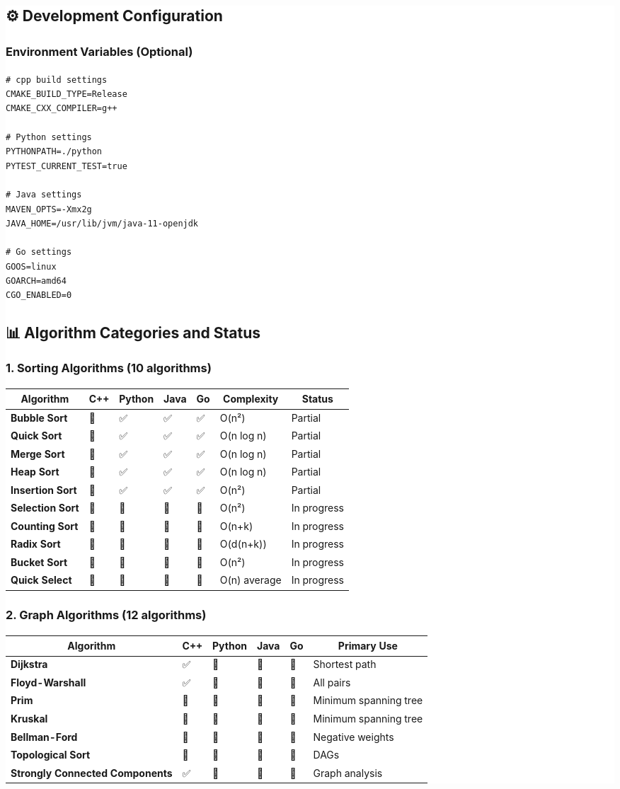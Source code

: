 ## ⚙️ Development Configuration

### Environment Variables (Optional)

```env
# cpp build settings
CMAKE_BUILD_TYPE=Release
CMAKE_CXX_COMPILER=g++

# Python settings
PYTHONPATH=./python
PYTEST_CURRENT_TEST=true

# Java settings
MAVEN_OPTS=-Xmx2g
JAVA_HOME=/usr/lib/jvm/java-11-openjdk

# Go settings
GOOS=linux
GOARCH=amd64
CGO_ENABLED=0
```

## 📊 Algorithm Categories and Status

### 1. Sorting Algorithms (10 algorithms)

| Algorithm | C++ | Python | Java | Go | Complexity | Status |
|-----------|-----|--------|------|----|------------|--------|
| **Bubble Sort** | 🚧 | ✅ | ✅ | ✅ | O(n²) | Partial |
| **Quick Sort** | 🚧 | ✅ | ✅ | ✅ | O(n log n) | Partial |
| **Merge Sort** | 🚧 | ✅ | ✅ | ✅ | O(n log n) | Partial |
| **Heap Sort** | 🚧 | ✅ | ✅ | ✅ | O(n log n) | Partial |
| **Insertion Sort** | 🚧 | ✅ | ✅ | ✅ | O(n²) | Partial |
| **Selection Sort** | 🚧 | 🚧 | 🚧 | 🚧 | O(n²) | In progress |
| **Counting Sort** | 🚧 | 🚧 | 🚧 | 🚧 | O(n+k) | In progress |
| **Radix Sort** | 🚧 | 🚧 | 🚧 | 🚧 | O(d(n+k)) | In progress |
| **Bucket Sort** | 🚧 | 🚧 | 🚧 | 🚧 | O(n²) | In progress |
| **Quick Select** | 🚧 | 🚧 | 🚧 | 🚧 | O(n) average | In progress |

### 2. Graph Algorithms (12 algorithms)

| Algorithm | C++ | Python | Java | Go | Primary Use |
|-----------|-----|--------|------|----|-------------|
| **Dijkstra** | ✅ | 🚧 | 🚧 | 🚧 | Shortest path |
| **Floyd-Warshall** | ✅ | 🚧 | 🚧 | 🚧 | All pairs |
| **Prim** | 🚧 | 🚧 | 🚧 | 🚧 | Minimum spanning tree |
| **Kruskal** | 🚧 | 🚧 | 🚧 | 🚧 | Minimum spanning tree |
| **Bellman-Ford** | 🚧 | 🚧 | 🚧 | 🚧 | Negative weights |
| **Topological Sort** | 🚧 | 🚧 | 🚧 | 🚧 | DAGs |
| **Strongly Connected Components** | ✅ | 🚧 | 🚧 | 🚧 | Graph analysis |